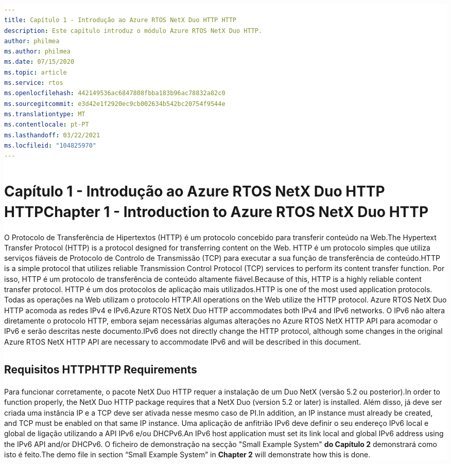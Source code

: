 ```yaml
---
title: Capítulo 1 - Introdução ao Azure RTOS NetX Duo HTTP HTTP
description: Este capítulo introduz o módulo Azure RTOS NetX Duo HTTP.
author: philmea
ms.author: philmea
ms.date: 07/15/2020
ms.topic: article
ms.service: rtos
ms.openlocfilehash: 442149536ac6847808fbba183b96ac78832a82c0
ms.sourcegitcommit: e3d42e1f2920ec9cb002634b542bc20754f9544e
ms.translationtype: MT
ms.contentlocale: pt-PT
ms.lasthandoff: 03/22/2021
ms.locfileid: "104825970"
---
```

# <a name="chapter-1---introduction-to-azure-rtos-netx-duo-http"></a><span data-ttu-id="99c69-103">Capítulo 1 - Introdução ao Azure RTOS NetX Duo HTTP HTTP</span><span class="sxs-lookup"><span data-stu-id="99c69-103">Chapter 1 - Introduction to Azure RTOS NetX Duo HTTP</span></span>

<span data-ttu-id="99c69-104">O Protocolo de Transferência de Hipertextos (HTTP) é um protocolo concebido para transferir conteúdo na Web.</span><span class="sxs-lookup"><span data-stu-id="99c69-104">The Hypertext Transfer Protocol (HTTP) is a protocol designed for transferring content on the Web.</span></span> <span data-ttu-id="99c69-105">HTTP é um protocolo simples que utiliza serviços fiáveis de Protocolo de Controlo de Transmissão (TCP) para executar a sua função de transferência de conteúdo.</span><span class="sxs-lookup"><span data-stu-id="99c69-105">HTTP is a simple protocol that utilizes reliable Transmission Control Protocol (TCP) services to perform its content transfer function.</span></span> <span data-ttu-id="99c69-106">Por isso, HTTP é um protocolo de transferência de conteúdo altamente fiável.</span><span class="sxs-lookup"><span data-stu-id="99c69-106">Because of this, HTTP is a highly reliable content transfer protocol.</span></span> <span data-ttu-id="99c69-107">HTTP é um dos protocolos de aplicação mais utilizados.</span><span class="sxs-lookup"><span data-stu-id="99c69-107">HTTP is one of the most used application protocols.</span></span> <span data-ttu-id="99c69-108">Todas as operações na Web utilizam o protocolo HTTP.</span><span class="sxs-lookup"><span data-stu-id="99c69-108">All operations on the Web utilize the HTTP protocol.</span></span> <span data-ttu-id="99c69-109">Azure RTOS NetX Duo HTTP acomoda as redes IPv4 e IPv6.</span><span class="sxs-lookup"><span data-stu-id="99c69-109">Azure RTOS NetX Duo HTTP accommodates both IPv4 and IPv6 networks.</span></span> <span data-ttu-id="99c69-110">O IPv6 não altera diretamente o protocolo HTTP, embora sejam necessárias algumas alterações no Azure RTOS NetX HTTP API para acomodar o IPv6 e serão descritas neste documento.</span><span class="sxs-lookup"><span data-stu-id="99c69-110">IPv6 does not directly change the HTTP protocol, although some changes in the original Azure RTOS NetX HTTP API are necessary to accommodate IPv6 and will be described in this document.</span></span>

## <a name="http-requirements"></a><span data-ttu-id="99c69-111">Requisitos HTTP</span><span class="sxs-lookup"><span data-stu-id="99c69-111">HTTP Requirements</span></span>

<span data-ttu-id="99c69-112">Para funcionar corretamente, o pacote NetX Duo HTTP requer a instalação de um Duo NetX (versão 5.2 ou posterior).</span><span class="sxs-lookup"><span data-stu-id="99c69-112">In order to function properly, the NetX Duo HTTP package requires that a NetX Duo (version 5.2 or later) is installed.</span></span> <span data-ttu-id="99c69-113">Além disso, já deve ser criada uma instância IP e a TCP deve ser ativada nesse mesmo caso de PI.</span><span class="sxs-lookup"><span data-stu-id="99c69-113">In addition, an IP instance must already be created, and TCP must be enabled on that same IP instance.</span></span> <span data-ttu-id="99c69-114">Uma aplicação de anfitrião IPv6 deve definir o seu endereço IPv6 local e global de ligação utilizando a API IPv6 e/ou DHCPv6.</span><span class="sxs-lookup"><span data-stu-id="99c69-114">An IPv6 host application must set its link local and global IPv6 address using the IPv6 API and/or DHCPv6.</span></span> <span data-ttu-id="99c69-115">O ficheiro de demonstração na secção "Small Example System" **do Capítulo 2** demonstrará como isto é feito.</span><span class="sxs-lookup"><span data-stu-id="99c69-115">The demo file in section “Small Example System” in **Chapter 2** will demonstrate how this is done.</span></span>